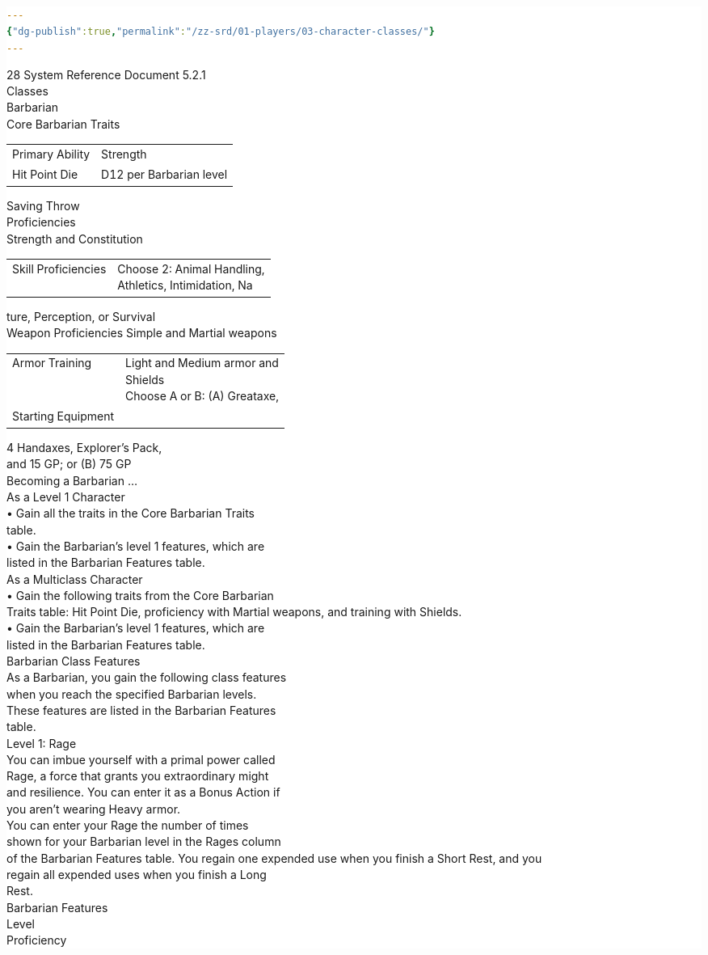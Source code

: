 ```yaml
---
{"dg-publish":true,"permalink":"/zz-srd/01-players/03-character-classes/"}
---
```


28 System Reference Document 5.2.1  
Classes  
Barbarian  
Core Barbarian Traits  

|   |   |
|---|---|
|Primary Ability|Strength|
|Hit Point Die|D12 per Barbarian level|

Saving Throw  
Proficiencies  
Strength and Constitution  

|   |   |
|---|---|
|Skill Proficiencies|Choose 2: Animal Handling,  <br>Athletics, Intimidation, Na|

ture, Perception, or Survival  
Weapon Proficiencies Simple and Martial weapons  

|   |   |
|---|---|
|Armor Training|Light and Medium armor and  <br>Shields  <br>Choose A or B: (A) Greataxe,|
|Starting Equipment|

4 Handaxes, Explorer’s Pack,  
and 15 GP; or (B) 75 GP  
Becoming a Barbarian …  
As a Level 1 Character  
• Gain all the traits in the Core Barbarian Traits  
table.  
• Gain the Barbarian’s level 1 features, which are  
listed in the Barbarian Features table.  
As a Multiclass Character  
• Gain the following traits from the Core Barbarian  
Traits table: Hit Point Die, proficiency with Martial weapons, and training with Shields.  
• Gain the Barbarian’s level 1 features, which are  
listed in the Barbarian Features table.  
Barbarian Class Features  
As a Barbarian, you gain the following class features  
when you reach the specified Barbarian levels.  
These features are listed in the Barbarian Features  
table.  
Level 1: Rage  
You can imbue yourself with a primal power called  
Rage, a force that grants you extraordinary might  
and resilience. You can enter it as a Bonus Action if  
you aren’t wearing Heavy armor.  
You can enter your Rage the number of times  
shown for your Barbarian level in the Rages column  
of the Barbarian Features table. You regain one expended use when you finish a Short Rest, and you  
regain all expended uses when you finish a Long  
Rest.  
Barbarian Features  
Level  
Proficiency  